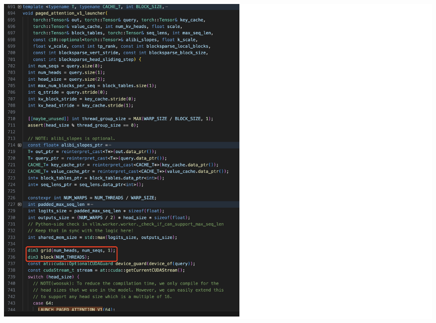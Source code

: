 <img src="../images/vllm_pagedattention/grid_block_definition.png" width="55%" alt="paged_attention_v1_kernel 配置">
</div>
